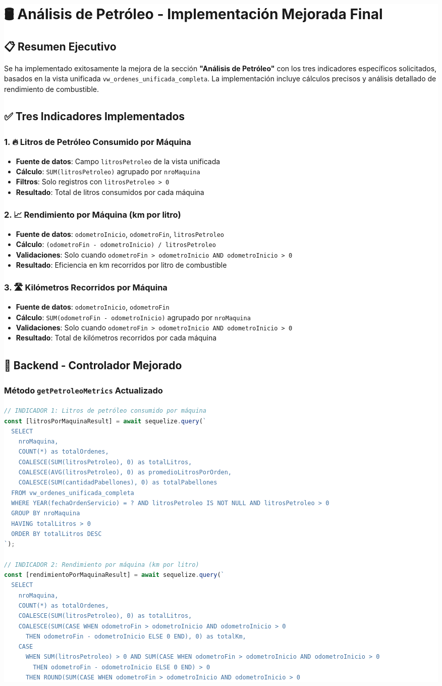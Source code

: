 # 🛢️ Análisis de Petróleo - Implementación Mejorada Final

## 📋 Resumen Ejecutivo

Se ha implementado exitosamente la mejora de la sección **"Análisis de Petróleo"** con los tres indicadores específicos solicitados, basados en la vista unificada `vw_ordenes_unificada_completa`. La implementación incluye cálculos precisos y análisis detallado de rendimiento de combustible.

## ✅ **Tres Indicadores Implementados**

### **1. 🔥 Litros de Petróleo Consumido por Máquina**
- **Fuente de datos**: Campo `litrosPetroleo` de la vista unificada
- **Cálculo**: `SUM(litrosPetroleo)` agrupado por `nroMaquina`
- **Filtros**: Solo registros con `litrosPetroleo > 0`
- **Resultado**: Total de litros consumidos por cada máquina

### **2. 📈 Rendimiento por Máquina (km por litro)**
- **Fuente de datos**: `odometroInicio`, `odometroFin`, `litrosPetroleo`
- **Cálculo**: `(odometroFin - odometroInicio) / litrosPetroleo`
- **Validaciones**: Solo cuando `odometroFin > odometroInicio AND odometroInicio > 0`
- **Resultado**: Eficiencia en km recorridos por litro de combustible

### **3. 🛣️ Kilómetros Recorridos por Máquina**
- **Fuente de datos**: `odometroInicio`, `odometroFin`
- **Cálculo**: `SUM(odometroFin - odometroInicio)` agrupado por `nroMaquina`
- **Validaciones**: Solo cuando `odometroFin > odometroInicio AND odometroInicio > 0`
- **Resultado**: Total de kilómetros recorridos por cada máquina

## 🔧 **Backend - Controlador Mejorado**

### **Método `getPetroleoMetrics` Actualizado**
```javascript
// INDICADOR 1: Litros de petróleo consumido por máquina
const [litrosPorMaquinaResult] = await sequelize.query(`
  SELECT 
    nroMaquina,
    COUNT(*) as totalOrdenes,
    COALESCE(SUM(litrosPetroleo), 0) as totalLitros,
    COALESCE(AVG(litrosPetroleo), 0) as promedioLitrosPorOrden,
    COALESCE(SUM(cantidadPabellones), 0) as totalPabellones
  FROM vw_ordenes_unificada_completa
  WHERE YEAR(fechaOrdenServicio) = ? AND litrosPetroleo IS NOT NULL AND litrosPetroleo > 0
  GROUP BY nroMaquina
  HAVING totalLitros > 0
  ORDER BY totalLitros DESC
`);

// INDICADOR 2: Rendimiento por máquina (km por litro)
const [rendimientoPorMaquinaResult] = await sequelize.query(`
  SELECT 
    nroMaquina,
    COUNT(*) as totalOrdenes,
    COALESCE(SUM(litrosPetroleo), 0) as totalLitros,
    COALESCE(SUM(CASE WHEN odometroFin > odometroInicio AND odometroInicio > 0 
      THEN odometroFin - odometroInicio ELSE 0 END), 0) as totalKm,
    CASE 
      WHEN SUM(litrosPetroleo) > 0 AND SUM(CASE WHEN odometroFin > odometroInicio AND odometroInicio > 0 
        THEN odometroFin - odometroInicio ELSE 0 END) > 0
      THEN ROUND(SUM(CASE WHEN odometroFin > odometroInicio AND odometroInicio > 0 
```